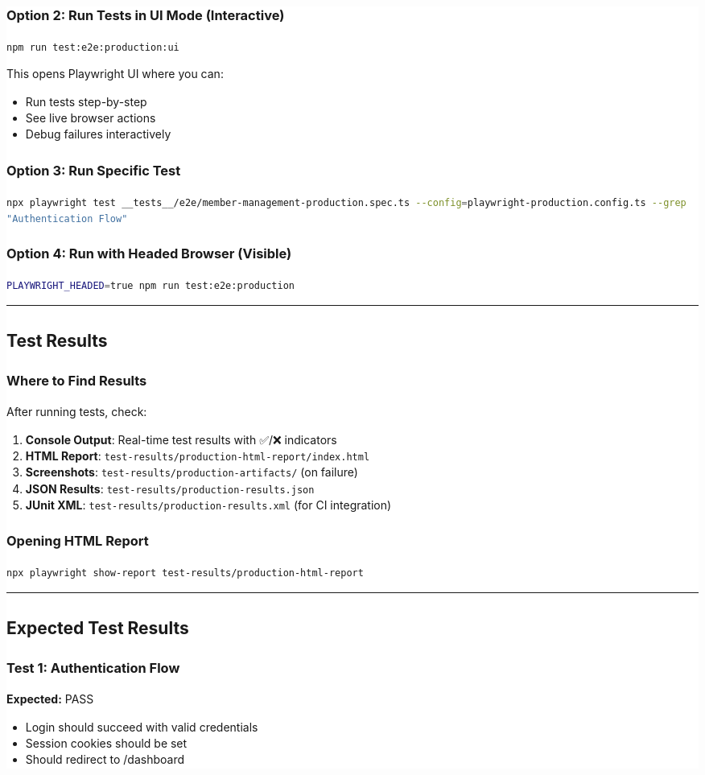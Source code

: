 ### Option 2: Run Tests in UI Mode (Interactive)

```bash
npm run test:e2e:production:ui
```

This opens Playwright UI where you can:

- Run tests step-by-step
- See live browser actions
- Debug failures interactively

### Option 3: Run Specific Test

```bash
npx playwright test __tests__/e2e/member-management-production.spec.ts --config=playwright-production.config.ts --grep "Authentication Flow"
```

### Option 4: Run with Headed Browser (Visible)

```bash
PLAYWRIGHT_HEADED=true npm run test:e2e:production
```

---

## Test Results

### Where to Find Results

After running tests, check:

1. **Console Output**: Real-time test results with ✅/❌ indicators
2. **HTML Report**: `test-results/production-html-report/index.html`
3. **Screenshots**: `test-results/production-artifacts/` (on failure)
4. **JSON Results**: `test-results/production-results.json`
5. **JUnit XML**: `test-results/production-results.xml` (for CI integration)

### Opening HTML Report

```bash
npx playwright show-report test-results/production-html-report
```

---

## Expected Test Results

### Test 1: Authentication Flow

**Expected:** PASS

- Login should succeed with valid credentials
- Session cookies should be set
- Should redirect to /dashboard
